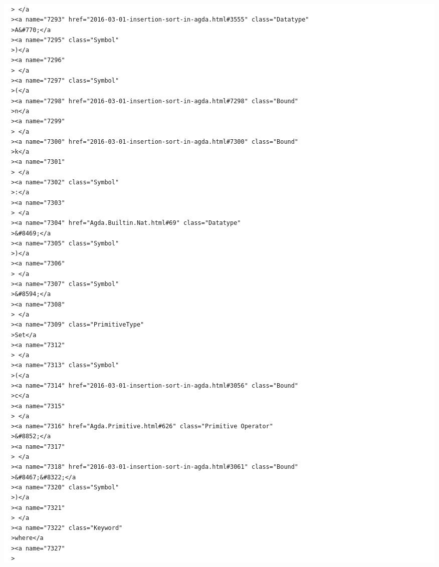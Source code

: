       > </a
      ><a name="7293" href="2016-03-01-insertion-sort-in-agda.html#3555" class="Datatype"
      >A&#770;</a
      ><a name="7295" class="Symbol"
      >)</a
      ><a name="7296"
      > </a
      ><a name="7297" class="Symbol"
      >(</a
      ><a name="7298" href="2016-03-01-insertion-sort-in-agda.html#7298" class="Bound"
      >n</a
      ><a name="7299"
      > </a
      ><a name="7300" href="2016-03-01-insertion-sort-in-agda.html#7300" class="Bound"
      >k</a
      ><a name="7301"
      > </a
      ><a name="7302" class="Symbol"
      >:</a
      ><a name="7303"
      > </a
      ><a name="7304" href="Agda.Builtin.Nat.html#69" class="Datatype"
      >&#8469;</a
      ><a name="7305" class="Symbol"
      >)</a
      ><a name="7306"
      > </a
      ><a name="7307" class="Symbol"
      >&#8594;</a
      ><a name="7308"
      > </a
      ><a name="7309" class="PrimitiveType"
      >Set</a
      ><a name="7312"
      > </a
      ><a name="7313" class="Symbol"
      >(</a
      ><a name="7314" href="2016-03-01-insertion-sort-in-agda.html#3056" class="Bound"
      >c</a
      ><a name="7315"
      > </a
      ><a name="7316" href="Agda.Primitive.html#626" class="Primitive Operator"
      >&#8852;</a
      ><a name="7317"
      > </a
      ><a name="7318" href="2016-03-01-insertion-sort-in-agda.html#3061" class="Bound"
      >&#8467;&#8322;</a
      ><a name="7320" class="Symbol"
      >)</a
      ><a name="7321"
      > </a
      ><a name="7322" class="Keyword"
      >where</a
      ><a name="7327"
      >
